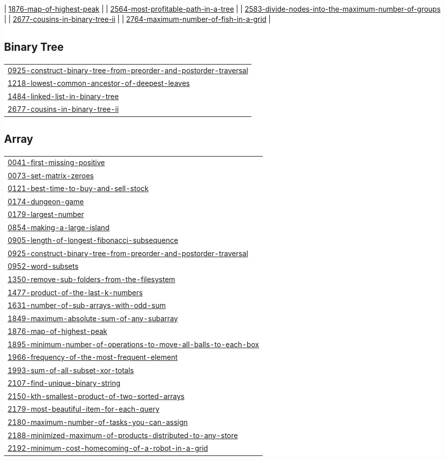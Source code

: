 | [1876-map-of-highest-peak](https://github.com/Abhinav4317/LC-and-GFG-submissions/tree/master/1876-map-of-highest-peak) |
| [2564-most-profitable-path-in-a-tree](https://github.com/Abhinav4317/LC-and-GFG-submissions/tree/master/2564-most-profitable-path-in-a-tree) |
| [2583-divide-nodes-into-the-maximum-number-of-groups](https://github.com/Abhinav4317/LC-and-GFG-submissions/tree/master/2583-divide-nodes-into-the-maximum-number-of-groups) |
| [2677-cousins-in-binary-tree-ii](https://github.com/Abhinav4317/LC-and-GFG-submissions/tree/master/2677-cousins-in-binary-tree-ii) |
| [2764-maximum-number-of-fish-in-a-grid](https://github.com/Abhinav4317/LC-and-GFG-submissions/tree/master/2764-maximum-number-of-fish-in-a-grid) |
## Binary Tree
|  |
| ------- |
| [0925-construct-binary-tree-from-preorder-and-postorder-traversal](https://github.com/Abhinav4317/LC-and-GFG-submissions/tree/master/0925-construct-binary-tree-from-preorder-and-postorder-traversal) |
| [1218-lowest-common-ancestor-of-deepest-leaves](https://github.com/Abhinav4317/LC-and-GFG-submissions/tree/master/1218-lowest-common-ancestor-of-deepest-leaves) |
| [1484-linked-list-in-binary-tree](https://github.com/Abhinav4317/LC-and-GFG-submissions/tree/master/1484-linked-list-in-binary-tree) |
| [2677-cousins-in-binary-tree-ii](https://github.com/Abhinav4317/LC-and-GFG-submissions/tree/master/2677-cousins-in-binary-tree-ii) |
## Array
|  |
| ------- |
| [0041-first-missing-positive](https://github.com/Abhinav4317/LC-and-GFG-submissions/tree/master/0041-first-missing-positive) |
| [0073-set-matrix-zeroes](https://github.com/Abhinav4317/LC-and-GFG-submissions/tree/master/0073-set-matrix-zeroes) |
| [0121-best-time-to-buy-and-sell-stock](https://github.com/Abhinav4317/LC-and-GFG-submissions/tree/master/0121-best-time-to-buy-and-sell-stock) |
| [0174-dungeon-game](https://github.com/Abhinav4317/LC-and-GFG-submissions/tree/master/0174-dungeon-game) |
| [0179-largest-number](https://github.com/Abhinav4317/LC-and-GFG-submissions/tree/master/0179-largest-number) |
| [0854-making-a-large-island](https://github.com/Abhinav4317/LC-and-GFG-submissions/tree/master/0854-making-a-large-island) |
| [0905-length-of-longest-fibonacci-subsequence](https://github.com/Abhinav4317/LC-and-GFG-submissions/tree/master/0905-length-of-longest-fibonacci-subsequence) |
| [0925-construct-binary-tree-from-preorder-and-postorder-traversal](https://github.com/Abhinav4317/LC-and-GFG-submissions/tree/master/0925-construct-binary-tree-from-preorder-and-postorder-traversal) |
| [0952-word-subsets](https://github.com/Abhinav4317/LC-and-GFG-submissions/tree/master/0952-word-subsets) |
| [1350-remove-sub-folders-from-the-filesystem](https://github.com/Abhinav4317/LC-and-GFG-submissions/tree/master/1350-remove-sub-folders-from-the-filesystem) |
| [1477-product-of-the-last-k-numbers](https://github.com/Abhinav4317/LC-and-GFG-submissions/tree/master/1477-product-of-the-last-k-numbers) |
| [1631-number-of-sub-arrays-with-odd-sum](https://github.com/Abhinav4317/LC-and-GFG-submissions/tree/master/1631-number-of-sub-arrays-with-odd-sum) |
| [1849-maximum-absolute-sum-of-any-subarray](https://github.com/Abhinav4317/LC-and-GFG-submissions/tree/master/1849-maximum-absolute-sum-of-any-subarray) |
| [1876-map-of-highest-peak](https://github.com/Abhinav4317/LC-and-GFG-submissions/tree/master/1876-map-of-highest-peak) |
| [1895-minimum-number-of-operations-to-move-all-balls-to-each-box](https://github.com/Abhinav4317/LC-and-GFG-submissions/tree/master/1895-minimum-number-of-operations-to-move-all-balls-to-each-box) |
| [1966-frequency-of-the-most-frequent-element](https://github.com/Abhinav4317/LC-and-GFG-submissions/tree/master/1966-frequency-of-the-most-frequent-element) |
| [1993-sum-of-all-subset-xor-totals](https://github.com/Abhinav4317/LC-and-GFG-submissions/tree/master/1993-sum-of-all-subset-xor-totals) |
| [2107-find-unique-binary-string](https://github.com/Abhinav4317/LC-and-GFG-submissions/tree/master/2107-find-unique-binary-string) |
| [2150-kth-smallest-product-of-two-sorted-arrays](https://github.com/Abhinav4317/LC-and-GFG-submissions/tree/master/2150-kth-smallest-product-of-two-sorted-arrays) |
| [2179-most-beautiful-item-for-each-query](https://github.com/Abhinav4317/LC-and-GFG-submissions/tree/master/2179-most-beautiful-item-for-each-query) |
| [2180-maximum-number-of-tasks-you-can-assign](https://github.com/Abhinav4317/LC-and-GFG-submissions/tree/master/2180-maximum-number-of-tasks-you-can-assign) |
| [2188-minimized-maximum-of-products-distributed-to-any-store](https://github.com/Abhinav4317/LC-and-GFG-submissions/tree/master/2188-minimized-maximum-of-products-distributed-to-any-store) |
| [2192-minimum-cost-homecoming-of-a-robot-in-a-grid](https://github.com/Abhinav4317/LC-and-GFG-submissions/tree/master/2192-minimum-cost-homecoming-of-a-robot-in-a-grid) |